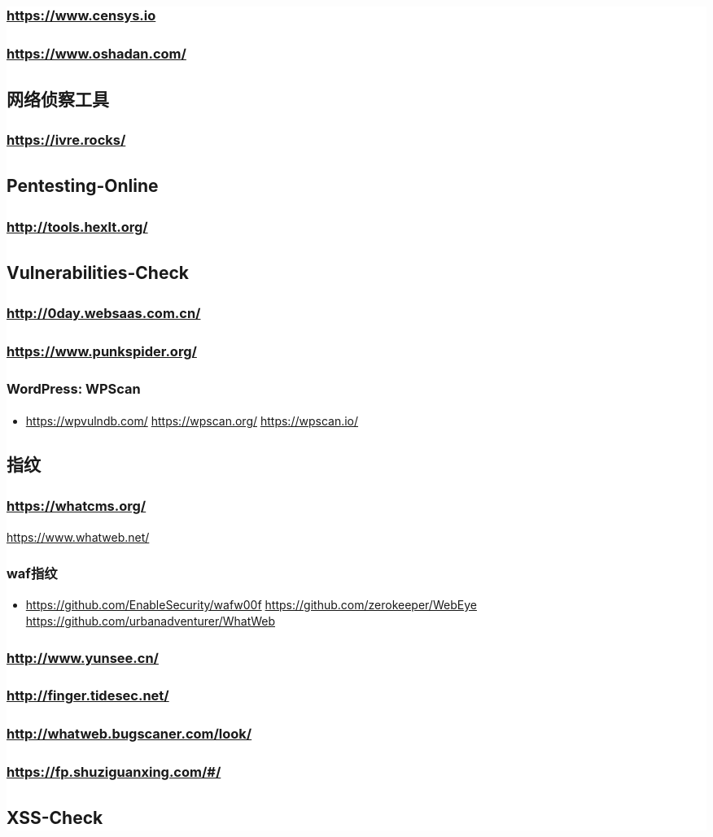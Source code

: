 ### https://www.censys.io

### https://www.oshadan.com/

## 网络侦察工具

### https://ivre.rocks/

## Pentesting-Online

### http://tools.hexlt.org/

## Vulnerabilities-Check

### http://0day.websaas.com.cn/

### https://www.punkspider.org/

### WordPress: WPScan 

- https://wpvulndb.com/
https://wpscan.org/
https://wpscan.io/

## 指纹

### https://whatcms.org/
https://www.whatweb.net/

### waf指纹

- https://github.com/EnableSecurity/wafw00f
https://github.com/zerokeeper/WebEye
https://github.com/urbanadventurer/WhatWeb

### http://www.yunsee.cn/

### http://finger.tidesec.net/

### http://whatweb.bugscaner.com/look/

### https://fp.shuziguanxing.com/#/

## XSS-Check
